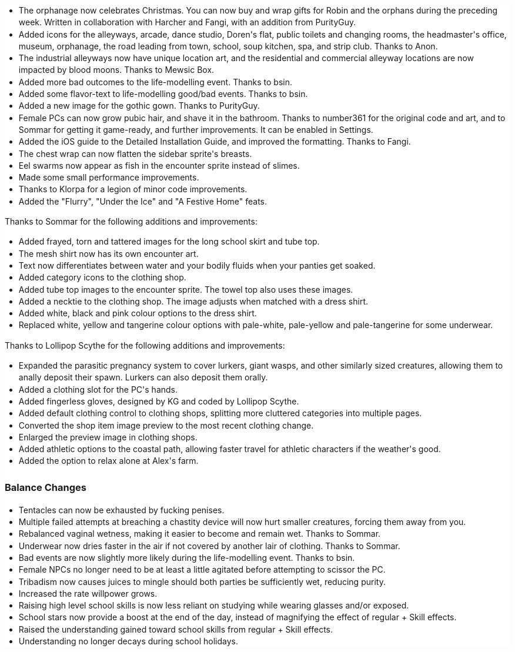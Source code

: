 - The orphanage now celebrates Christmas. You can now buy and wrap gifts for Robin and the orphans during the preceding week. Written in collaboration with Harcher and Fangi, with an addition from PurityGuy.
- Added icons for the alleyways, arcade, dance studio, Doren's flat, public toilets and changing rooms, the headmaster's office, museum, orphanage, the road leading from town, school, soup kitchen, spa, and strip club. Thanks to Anon.
- The industrial alleyways now have unique location art, and the residential and commercial alleyway locations are now impacted by blood moons. Thanks to Mewsic Box.
- Added more bad outcomes to the life-modelling event. Thanks to bsin.
- Added some flavor-text to life-modelling good/bad events. Thanks to bsin.
- Added a new image for the gothic gown. Thanks to PurityGuy.
- Female PCs can now grow pubic hair, and shave it in the bathroom. Thanks to number361 for the original code and art, and to Sommar for getting it game-ready, and further improvements. It can be enabled in Settings.
- Added the iOS guide to the Detailed Installation Guide, and improved the formatting. Thanks to Fangi.
- The chest wrap can now flatten the sidebar sprite's breasts.
- Eel swarms now appear as fish in the encounter sprite instead of slimes.
- Made some small performance improvements.
- Thanks to Klorpa for a legion of minor code improvements.
- Added the "Flurry", "Under the Ice" and "A Festive Home" feats.

Thanks to Sommar for the following additions and improvements:

- Added frayed, torn and tattered images for the long school skirt and tube top.
- The mesh shirt now has its own encounter art.
- Text now differentiates between water and your bodily fluids when your panties get soaked.
- Added category icons to the clothing shop.
- Added tube top images to the encounter sprite. The towel top also uses these images.
- Added a necktie to the clothing shop. The image adjusts when matched with a dress shirt.
- Added white, black and pink colour options to the dress shirt.
- Replaced white, yellow and tangerine colour options with pale-white, pale-yellow and pale-tangerine for some underwear.

Thanks to Lollipop Scythe for the following additions and improvements:

- Expanded the parasitic pregnancy system to cover lurkers, giant wasps, and other similarly sized creatures, allowing them to anally deposit their spawn. Lurkers can also deposit them orally.
- Added a clothing slot for the PC's hands.
- Added fingerless gloves, designed by KG and coded by Lollipop Scythe.
- Added default clothing control to clothing shops, splitting more cluttered categories into multiple pages.
- Converted the shop item image preview to the most recent clothing change.
- Enlarged the preview image in clothing shops.
- Added athletic options to the coastal path, allowing faster travel for athletic characters if the weather's good.
- Added the option to relax alone at Alex's farm.

### Balance Changes

- Tentacles can now be exhausted by fucking penises.
- Multiple failed attempts at breaching a chastity device will now hurt smaller creatures, forcing them away from you.
- Rebalanced vaginal wetness, making it easier to become and remain wet. Thanks to Sommar.
- Underwear now dries faster in the air if not covered by another lair of clothing. Thanks to Sommar.
- Bad events are now slightly more likely during the life-modelling event. Thanks to bsin.
- Female NPCs no longer need to be at least a little agitated before attempting to scissor the PC.
- Tribadism now causes juices to mingle should both parties be sufficiently wet, reducing purity.
- Increased the rate willpower grows.
- Raising high level school skills is now less reliant on studying while wearing glasses and/or exposed.
- School stars now provide a boost at the end of the day, instead of magnifying the effect of regular + Skill effects.
- Raised the understanding gained toward school skills from regular + Skill effects.
- Understanding no longer decays during school holidays.